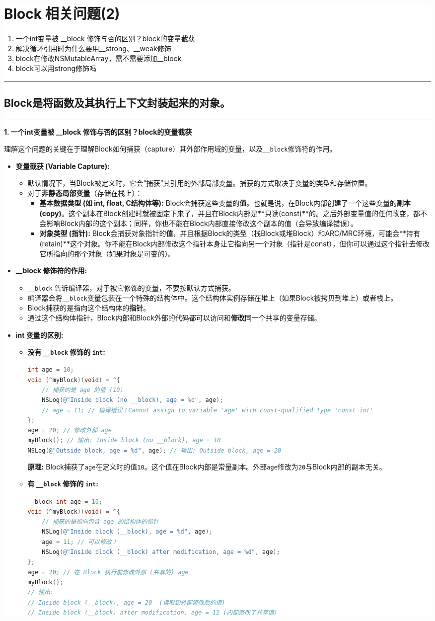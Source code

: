 # Block 相关问题(2)

1. 一个int变量被 __block 修饰与否的区别？block的变量截获
2. 解决循环引用时为什么要用__strong、__weak修饰
3. block在修改NSMutableArray，需不需要添加__block
4. block可以用strong修饰吗

---

## Block是将函数及其执行上下文封装起来的对象。

---



**1. 一个int变量被 \_\_block 修饰与否的区别？block的变量截获**

理解这个问题的关键在于理解Block如何捕获（capture）其外部作用域的变量，以及`__block`修饰符的作用。

*   **变量截获 (Variable Capture):**
    *   默认情况下，当Block被定义时，它会“捕获”其引用的外部局部变量。捕获的方式取决于变量的类型和存储位置。
    *   对于**非静态局部变量**（存储在栈上）：
        *   **基本数据类型 (如 int, float, C结构体等):** Block会捕获这些变量的**值**。也就是说，在Block内部创建了一个这些变量的**副本(copy)**。这个副本在Block创建时就被固定下来了，并且在Block内部是**只读(const)**的。之后外部变量值的任何改变，都不会影响Block内部的这个副本；同样，你也不能在Block内部直接修改这个副本的值（会导致编译错误）。
        *   **对象类型 (指针):** Block会捕获对象指针的**值**，并且根据Block的类型（栈Block或堆Block）和ARC/MRC环境，可能会**持有(retain)**这个对象。你不能在Block内部修改这个指针本身让它指向另一个对象（指针是const），但你可以通过这个指针去修改它所指向的那个对象（如果对象是可变的）。

*   **\_\_block 修饰符的作用:**
    *   `__block` 告诉编译器，对于被它修饰的变量，不要按默认方式捕获。
    *   编译器会将`__block`变量包装在一个特殊的结构体中。这个结构体实例存储在堆上（如果Block被拷贝到堆上）或者栈上。
    *   Block捕获的是指向这个结构体的**指针**。
    *   通过这个结构体指针，Block内部和Block外部的代码都可以访问和**修改**同一个共享的变量存储。

*   **int 变量的区别:**
    *   **没有 `__block` 修饰的 `int`:**
        ```objectivec
        int age = 10;
        void (^myBlock)(void) = ^{
            // 捕获的是 age 的值 (10)
            NSLog(@"Inside block (no __block), age = %d", age);
            // age = 11; // 编译错误！Cannot assign to variable 'age' with const-qualified type 'const int'
        };
        age = 20; // 修改外部 age
        myBlock(); // 输出: Inside block (no __block), age = 10
        NSLog(@"Outside block, age = %d", age); // 输出: Outside block, age = 20
        ```
        **原理:** Block捕获了`age`在定义时的值`10`。这个值在Block内部是常量副本。外部`age`修改为`20`与Block内部的副本无关。

    *   **有 `__block` 修饰的 `int`:**
        ```objectivec
        __block int age = 10;
        void (^myBlock)(void) = ^{
            // 捕获的是指向包含 age 的结构体的指针
            NSLog(@"Inside block (__block), age = %d", age);
            age = 11; // 可以修改！
            NSLog(@"Inside block (__block) after modification, age = %d", age);
        };
        age = 20; // 在 Block 执行前修改外部 (共享的) age
        myBlock();
        // 输出:
        // Inside block (__block), age = 20  (读取到外部修改后的值)
        // Inside block (__block) after modification, age = 11 (内部修改了共享值)
        